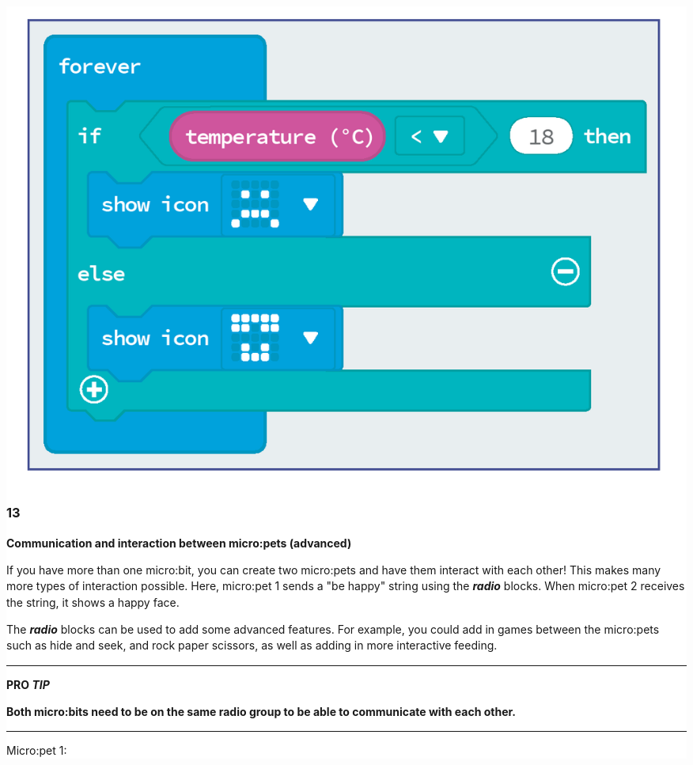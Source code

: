 ![026_01](/images/026_01.png)

### 13

**Communication and interaction between micro:pets (advanced)**

If you have more than one micro:bit, you can create two micro:pets and have them interact with each other! This makes many more types of interaction possible. Here, micro:pet 1 sends a "be happy" string using the **_radio_** blocks. When micro:pet 2 receives the string, it shows a happy face.

The **_radio_** blocks can be used to add some advanced features. For example, you could add in games between the micro:pets such as hide and seek, and rock paper scissors, as well as adding in more interactive feeding.

___

**PRO _TIP_**


**Both micro:bits need to be on the same radio group to be able to communicate with each other.**

____

Micro:pet 1:
